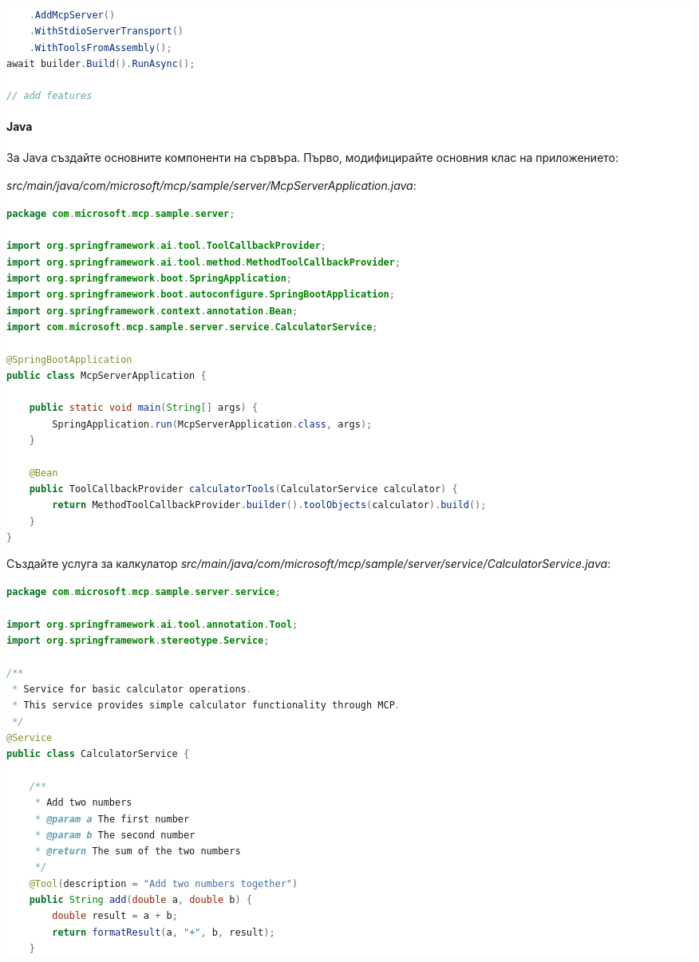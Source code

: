 ```csharp
    .AddMcpServer()
    .WithStdioServerTransport()
    .WithToolsFromAssembly();
await builder.Build().RunAsync();

// add features
```

#### Java

За Java създайте основните компоненти на сървъра. Първо, модифицирайте основния клас на приложението:

*src/main/java/com/microsoft/mcp/sample/server/McpServerApplication.java*:

```java
package com.microsoft.mcp.sample.server;

import org.springframework.ai.tool.ToolCallbackProvider;
import org.springframework.ai.tool.method.MethodToolCallbackProvider;
import org.springframework.boot.SpringApplication;
import org.springframework.boot.autoconfigure.SpringBootApplication;
import org.springframework.context.annotation.Bean;
import com.microsoft.mcp.sample.server.service.CalculatorService;

@SpringBootApplication
public class McpServerApplication {

    public static void main(String[] args) {
        SpringApplication.run(McpServerApplication.class, args);
    }
    
    @Bean
    public ToolCallbackProvider calculatorTools(CalculatorService calculator) {
        return MethodToolCallbackProvider.builder().toolObjects(calculator).build();
    }
}
```

Създайте услуга за калкулатор *src/main/java/com/microsoft/mcp/sample/server/service/CalculatorService.java*:

```java
package com.microsoft.mcp.sample.server.service;

import org.springframework.ai.tool.annotation.Tool;
import org.springframework.stereotype.Service;

/**
 * Service for basic calculator operations.
 * This service provides simple calculator functionality through MCP.
 */
@Service
public class CalculatorService {

    /**
     * Add two numbers
     * @param a The first number
     * @param b The second number
     * @return The sum of the two numbers
     */
    @Tool(description = "Add two numbers together")
    public String add(double a, double b) {
        double result = a + b;
        return formatResult(a, "+", b, result);
    }
```